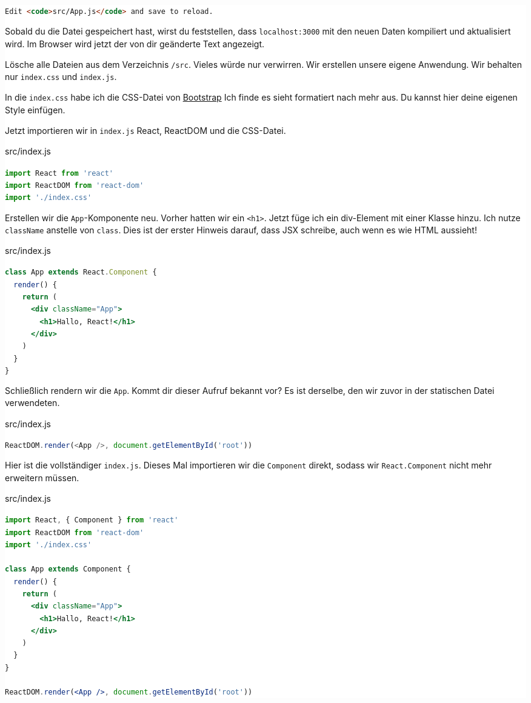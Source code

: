 ```html
Edit <code>src/App.js</code> and save to reload.
```

Sobald du die Datei gespeichert hast, wirst du feststellen, dass `localhost:3000` mit den neuen Daten kompiliert und aktualisiert wird. Im Browser wird jetzt der von dir geänderte Text angezeigt.

Lösche alle Dateien aus dem Verzeichnis `/src`. Vieles würde nur verwirren. Wir erstellen unsere eigene Anwendung. Wir behalten nur `index.css` und `index.js`.

In die `index.css` habe ich die CSS-Datei von [Bootstrap](https://getbootstrap.com/docs/4.5/getting-started/download/)  Ich finde es sieht formatiert nach mehr aus. Du kannst hier deine eigenen Style einfügen.

Jetzt importieren wir in `index.js` React, ReactDOM und die CSS-Datei.

<div class="filename">src/index.js</div>

```jsx
import React from 'react'
import ReactDOM from 'react-dom'
import './index.css'
```

Erstellen wir die `App`-Komponente neu. Vorher hatten wir ein `<h1>`. Jetzt füge ich ein div-Element mit einer Klasse hinzu. Ich nutze `className` anstelle von `class`. Dies ist der erster Hinweis darauf, dass JSX schreibe, auch wenn es wie HTML aussieht!

<div class="filename">src/index.js</div>

```jsx
class App extends React.Component {
  render() {
    return (
      <div className="App">
        <h1>Hallo, React!</h1>
      </div>
    )
  }
}
```

Schließlich rendern wir die `App`. Kommt dir dieser Aufruf bekannt vor? Es ist derselbe, den wir zuvor in der statischen Datei verwendeten.

<div class="filename">src/index.js</div>

```js
ReactDOM.render(<App />, document.getElementById('root'))
```

Hier ist die vollständiger `index.js`. Dieses Mal importieren wir die `Component` direkt, sodass wir `React.Component` nicht mehr erweitern müssen.

<div class="filename">src/index.js</div>

```jsx
import React, { Component } from 'react'
import ReactDOM from 'react-dom'
import './index.css'

class App extends Component {
  render() {
    return (
      <div className="App">
        <h1>Hallo, React!</h1>
      </div>
    )
  }
}

ReactDOM.render(<App />, document.getElementById('root'))
```